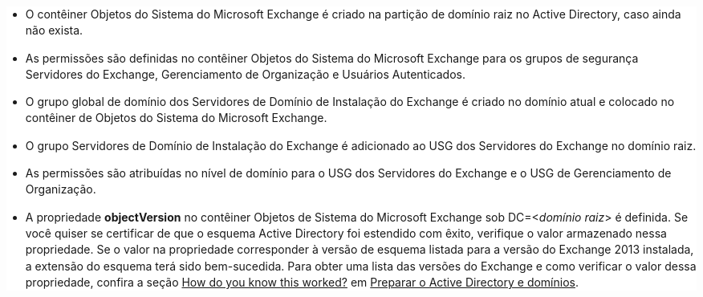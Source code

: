   - O contêiner Objetos do Sistema do Microsoft Exchange é criado na partição de domínio raiz no Active Directory, caso ainda não exista.

  - As permissões são definidas no contêiner Objetos do Sistema do Microsoft Exchange para os grupos de segurança Servidores do Exchange, Gerenciamento de Organização e Usuários Autenticados.

  - O grupo global de domínio dos Servidores de Domínio de Instalação do Exchange é criado no domínio atual e colocado no contêiner de Objetos do Sistema do Microsoft Exchange.

  - O grupo Servidores de Domínio de Instalação do Exchange é adicionado ao USG dos Servidores do Exchange no domínio raiz.

  - As permissões são atribuídas no nível de domínio para o USG dos Servidores do Exchange e o USG de Gerenciamento de Organização.

  - A propriedade **objectVersion** no contêiner Objetos de Sistema do Microsoft Exchange sob DC=\<*domínio raiz*\> é definida. Se você quiser se certificar de que o esquema Active Directory foi estendido com êxito, verifique o valor armazenado nessa propriedade. Se o valor na propriedade corresponder à versão de esquema listada para a versão do Exchange 2013 instalada, a extensão do esquema terá sido bem-sucedida. Para obter uma lista das versões do Exchange e como verificar o valor dessa propriedade, confira a seção [How do you know this worked?](prepare-active-directory-and-domains-exchange-2013-help.md) em [Preparar o Active Directory e domínios](prepare-active-directory-and-domains-exchange-2013-help.md).

